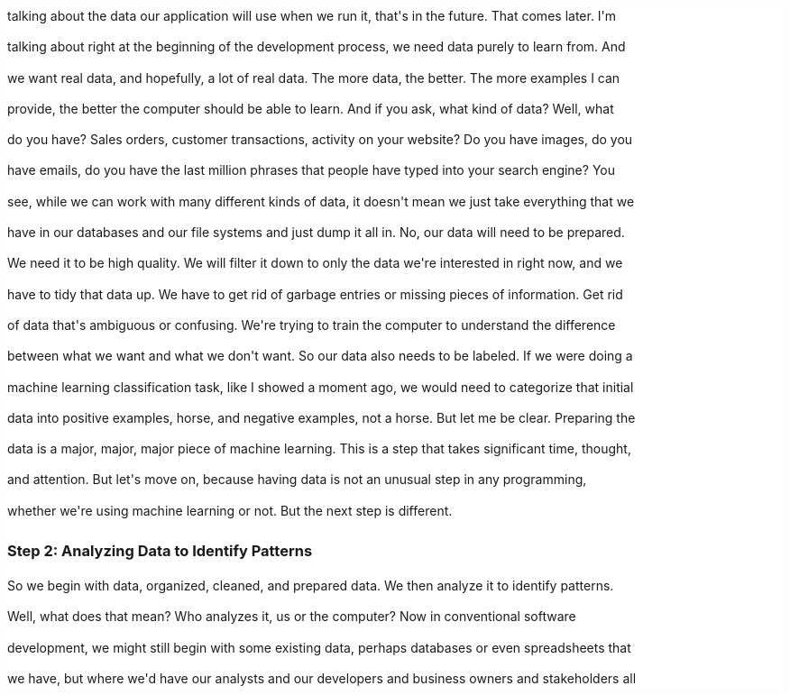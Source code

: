 talking about the data our application will use when we run it, that's in the future. That comes later. I'm

talking about right at the beginning of the development process, we need data purely to learn from. And

we want real data, and hopefully, a lot of real data. The more data, the better. The more examples I can

provide, the better the computer should be able to learn. And if you ask, what kind of data? Well, what

do you have? Sales orders, customer transactions, activity on your website? Do you have images, do you

have emails, do you have the last million phrases that people have typed into your search engine? You

see, while we can work with many different kinds of data, it doesn't mean we just take everything that we

have in our databases and our file systems and just dump it all in. No, our data will need to be prepared.

We need it to be high quality. We will filter it down to only the data we're interested in right now, and we

have to tidy that data up. We have to get rid of garbage entries or missing pieces of information. Get rid

of data that's ambiguous or confusing. We're trying to train the computer to understand the difference

between what we want and what we don't want. So our data also needs to be labeled. If we were doing a

machine learning classification task, like I showed a moment ago, we would need to categorize that initial

data into positive examples, horse, and negative examples, not a horse. But let me be clear. Preparing the

data is a major, major, major piece of machine learning. This is a step that takes significant time, thought,

and attention. But let's move on, because having data is not an unusual step in any programming,

whether we're using machine learning or not. But the next step is different.

### Step 2: Analyzing Data to Identify Patterns

So we begin with data, organized, cleaned, and prepared data. We then analyze it to identify patterns.

Well, what does that mean? Who analyzes it, us or the computer? Now in conventional software

development, we might still begin with some existing data, perhaps databases or even spreadsheets that

we have, but where we'd have our analysts and our developers and business owners and stakeholders all
